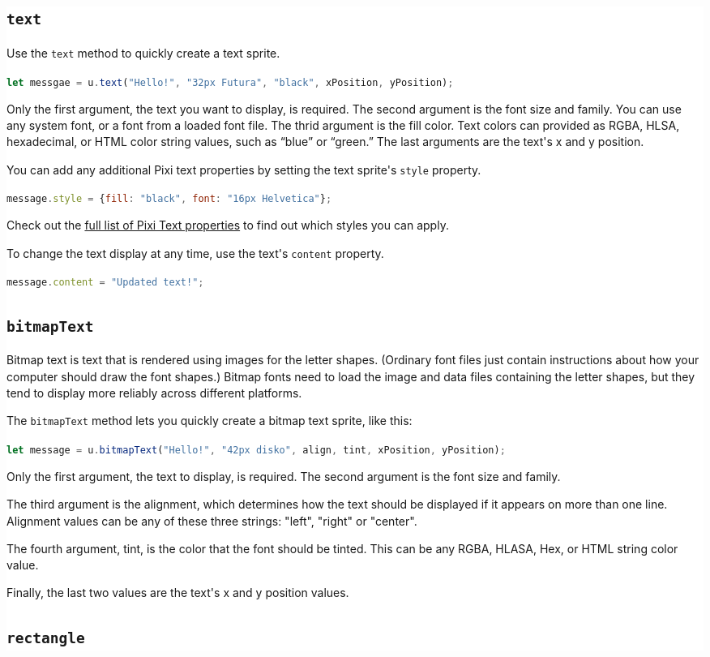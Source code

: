 <a id="text"></a>
`text`
------

Use the `text` method to quickly create a text sprite.
```js
let messgae = u.text("Hello!", "32px Futura", "black", xPosition, yPosition); 
```
Only the first argument, the text you want to display, is required.
The second argument is the font size and family. You can use any
system font, or a font from a loaded font file. The thrid argument is the
fill color. Text colors can provided as RGBA, HLSA, hexadecimal,
or HTML color string values, such as “blue” or “green.” The last
arguments are the text's x and y position.

You can add any additional Pixi text properties by setting the text sprite's
`style` property.
```js
message.style = {fill: "black", font: "16px Helvetica"}; 
```
Check out the [full list of Pixi Text properties](http://pixijs.github.io/docs/PIXI.Text.html) to find out
which styles you can apply.

To change the text display at any time, use the text's `content` property.
```js
message.content = "Updated text!";
```

<a id="bitmaptext"></a>
`bitmapText`
-----------

Bitmap text is text that is rendered using images for the letter
shapes. (Ordinary font files just contain instructions about how 
your computer should draw the font shapes.) Bitmap fonts need to load the
image and data files containing the letter shapes, but they tend to
display more reliably across different platforms.

The `bitmapText` method lets you quickly create a bitmap text sprite,
like this:
```js
let message = u.bitmapText("Hello!", "42px disko", align, tint, xPosition, yPosition); 
```
Only the first argument, the text to display, is required. The second
argument is the font size and family. 

The third argument is the alignment, which determines how the text
should be displayed if it appears on more than one line. Alignment
values can be any of these three strings: "left", "right" or "center".

The fourth argument, tint, is the color that the font should be
tinted. This can be any RGBA, HLASA, Hex, or HTML string color value.

Finally, the last two values are the text's x and y position values.

<a id="rectangle"></a>
`rectangle`
----------
